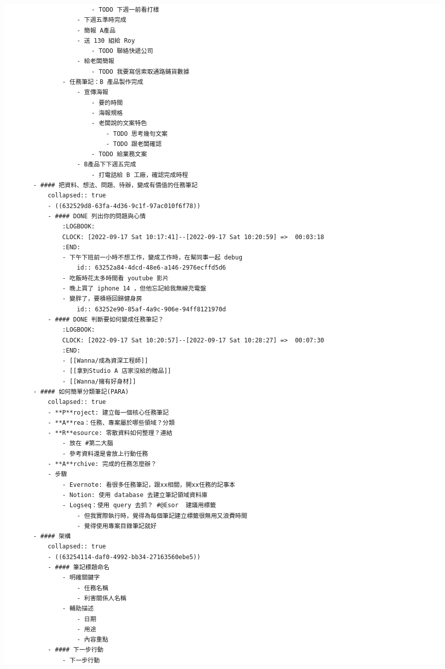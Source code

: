 							- TODO 下週一前看打樣
						- 下週五準時完成
						- 簡報 A產品
						- 送 130 組給 Roy
							- TODO 聯絡快遞公司
						- 給老闆簡報
							- TODO 我要寫信索取通路鋪貨數據
					- 任務筆記：B 產品製作完成
						- 宣傳海報
							- 要的時間
							- 海報規格
							- 老闆說的文案特色
								- TODO 思考幾句文案
								- TODO 跟老闆確認
							- TODO 給業務文案
						- B產品下下週五完成
							- 打電話給 B 工廠，確認完成時程
			- #### 把資料、想法、問題、待辦，變成有價值的任務筆記
			    collapsed:: true
				- ((632529d8-63fa-4d36-9c1f-97ac010f6f78))
				- #### DONE 列出你的問題與心情
				    :LOGBOOK:
				    CLOCK: [2022-09-17 Sat 10:17:41]--[2022-09-17 Sat 10:20:59] =>  00:03:18
				    :END:
					- 下午下班前一小時不想工作，變成工作時，在幫同事一起 debug
					    id:: 63252a84-4dcd-48e6-a146-2976ecffd5d6
					- 吃飯時花太多時間看 youtube 影片
					- 晚上買了 iphone 14 ，但他忘記給我無線充電盤
					- 變胖了，要積極回歸健身房
					    id:: 63252e90-85af-4a9c-906e-94ff8121970d
				- #### DONE 判斷要如何變成任務筆記？
				    :LOGBOOK:
				    CLOCK: [2022-09-17 Sat 10:20:57]--[2022-09-17 Sat 10:28:27] =>  00:07:30
				    :END:
					- [[Wanna/成為資深工程師]]
					- [[拿到Studio A 店家沒給的贈品]]
					- [[Wanna/擁有好身材]]
			- #### 如何簡單分類筆記(PARA)
			    collapsed:: true
				- **P**roject: 建立每一個核心任務筆記
				- **A**rea：任務、專案屬於哪些領域？分類
				- **R**esource: 零散資料如何整理？連結
					- 放在 #第二大腦
					- 參考資料還是會放上行動任務
				- **A**rchive: 完成的任務怎麼辦？
				- 步驟
					- Evernote: 看很多任務筆記，跟xx相關，開xx任務的記事本
					- Notion: 使用 database 去建立筆記領域資料庫
					- Logseq：使用 query 去抓？ #@Esor  建議用標籤
						- 但我實際執行時，覺得為每個筆記建立標籤很無用又浪費時間
						- 覺得使用專案目錄筆記就好
			- #### 架構
			    collapsed:: true
				- ((63254114-daf0-4992-bb34-27163560ebe5))
				- #### 筆記標題命名
					- 明確關鍵字
						- 任務名稱
						- 利害關係人名稱
					- 輔助描述
						- 日期
						- 用途
						- 內容重點
				- #### 下一步行動
					- 下一步行動